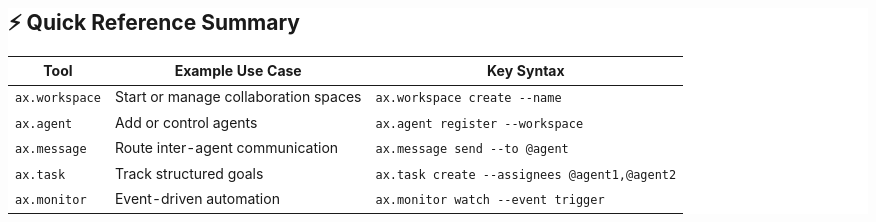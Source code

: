 
## ⚡️ Quick Reference Summary

| Tool | Example Use Case | Key Syntax |
|------|------------------|-------------|
| `ax.workspace` | Start or manage collaboration spaces | `ax.workspace create --name` |
| `ax.agent` | Add or control agents | `ax.agent register --workspace` |
| `ax.message` | Route inter-agent communication | `ax.message send --to @agent` |
| `ax.task` | Track structured goals | `ax.task create --assignees @agent1,@agent2` |
| `ax.monitor` | Event-driven automation | `ax.monitor watch --event trigger` |
